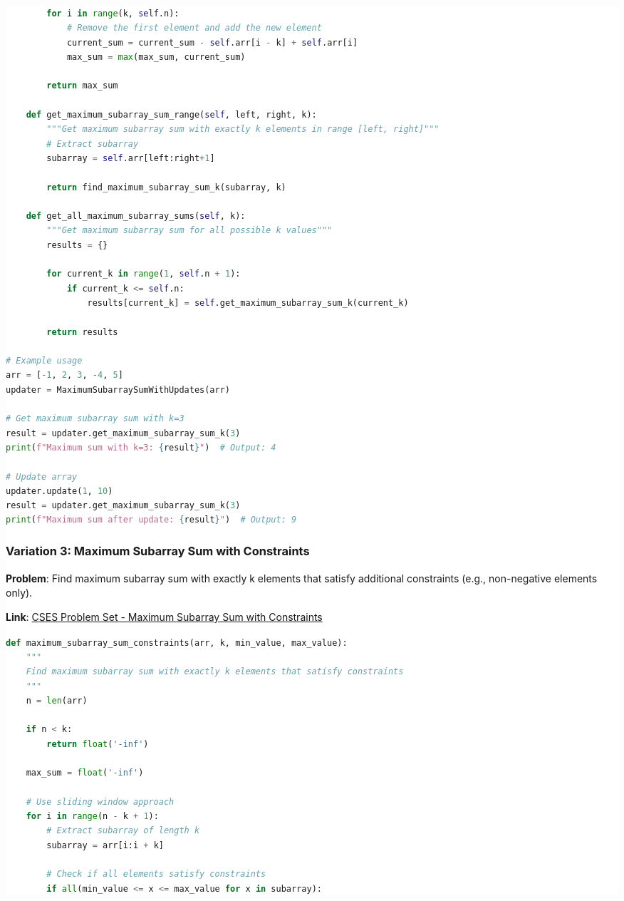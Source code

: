 ```python
        for i in range(k, self.n):
            # Remove the first element and add the new element
            current_sum = current_sum - self.arr[i - k] + self.arr[i]
            max_sum = max(max_sum, current_sum)
        
        return max_sum
    
    def get_maximum_subarray_sum_range(self, left, right, k):
        """Get maximum subarray sum with exactly k elements in range [left, right]"""
        # Extract subarray
        subarray = self.arr[left:right+1]
        
        return find_maximum_subarray_sum_k(subarray, k)
    
    def get_all_maximum_subarray_sums(self, k):
        """Get maximum subarray sum for all possible k values"""
        results = {}
        
        for current_k in range(1, self.n + 1):
            if current_k <= self.n:
                results[current_k] = self.get_maximum_subarray_sum_k(current_k)
        
        return results

# Example usage
arr = [-1, 2, 3, -4, 5]
updater = MaximumSubarraySumWithUpdates(arr)

# Get maximum subarray sum with k=3
result = updater.get_maximum_subarray_sum_k(3)
print(f"Maximum sum with k=3: {result}")  # Output: 4

# Update array
updater.update(1, 10)
result = updater.get_maximum_subarray_sum_k(3)
print(f"Maximum sum after update: {result}")  # Output: 9
```

### Variation 3: Maximum Subarray Sum with Constraints
**Problem**: Find maximum subarray sum with exactly k elements that satisfy additional constraints (e.g., non-negative elements only).

**Link**: [CSES Problem Set - Maximum Subarray Sum with Constraints](https://cses.fi/problemset/task/maximum_subarray_sum_constraints)

```python
def maximum_subarray_sum_constraints(arr, k, min_value, max_value):
    """
    Find maximum subarray sum with exactly k elements that satisfy constraints
    """
    n = len(arr)
    
    if n < k:
        return float('-inf')
    
    max_sum = float('-inf')
    
    # Use sliding window approach
    for i in range(n - k + 1):
        # Extract subarray of length k
        subarray = arr[i:i + k]
        
        # Check if all elements satisfy constraints
        if all(min_value <= x <= max_value for x in subarray):
```